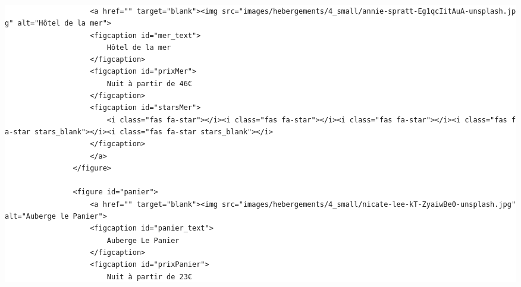 						<a href="" target="blank"><img src="images/hebergements/4_small/annie-spratt-Eg1qcIitAuA-unsplash.jpg" alt="Hôtel de la mer">
						<figcaption id="mer_text">
							Hôtel de la mer
						</figcaption>
						<figcaption id="prixMer">
							Nuit à partir de 46€
						</figcaption>
						<figcaption id="starsMer">
							<i class="fas fa-star"></i><i class="fas fa-star"></i><i class="fas fa-star"></i><i class="fas fa-star stars_blank"></i><i class="fas fa-star stars_blank"></i>
						</figcaption>
						</a>
					</figure>

					<figure id="panier">
						<a href="" target="blank"><img src="images/hebergements/4_small/nicate-lee-kT-ZyaiwBe0-unsplash.jpg" alt="Auberge le Panier">
						<figcaption id="panier_text">
							Auberge Le Panier
						</figcaption>
						<figcaption id="prixPanier">
							Nuit à partir de 23€